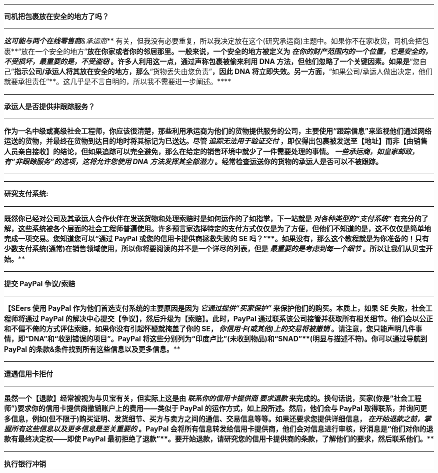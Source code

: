  ********

****司机把包裹放在安全的地方了吗？****

 ********

****这可能与两个在线零售商***&承运商*** 有关，但我没有必要重复，所以我决定放在这个(研究承运商)主题中。如果你不在家收货，司机会把包裹**“放在一个安全的地方”**放在你家或者你的邻居那里。一般来说，一个安全的地方被定义为 ***在你的财产范围内的一个位置，它是安全的，不受损坏，最重要的是，不受盗窃*** 。许多人利用这一点，通过声称包裹被偷来利用 DNA 方法，但他们忽略了一个关键因素。如果是**“您自己”**指示公司/承运人将其放在安全的地方，那么**“货物丢失由您负责”**，因此 DNA 将立即失效。另一方面，**“如果公司/承运人做出决定，他们就要承担责任”**。这几乎是不言自明的，所以我不需要进一步阐述。****

 ********

****承运人是否提供非跟踪服务？****

 ********

****作为一名中级或高级社会工程师，你应该很清楚，那些利用承运商为他们的货物提供服务的公司，主要使用**“跟踪信息”**来监视他们通过网络运送的货物，并最终在货物到达目的地时将其标记为已送达。尽管 ***追踪无法用于验证交付*** ，即仅得出包裹被发送至**【地址】**而非**【由销售人员亲自接收】**的结论，但如果追踪可以完全避免，那么在给定的销售环境中就少了一件需要处理的事情。 ***一些承运商，如皇家邮政，有“非跟踪服务”的选项，这将允许您使用 DNA 方法发挥其全部潜力*** 。经常检查运送你的货物的承运人是否可以不被跟踪。****

 ********

 ********

******研究支付系统:******

 ********

****既然你已经对公司及其承运人合作伙伴在发送货物和处理索赔时是如何运作的了如指掌，下一站就是 ***对各种类型的“支付系统”*** 有充分的了解，这些系统被各个层面的社会工程师普遍使用。许多预言家选择特定的支付方式仅仅是为了方便，但他们不知道的是，这不仅仅是简单地完成一项交易。您知道您可以**“通过 PayPal 或您的信用卡提供商拯救失败的 SE 吗？”**。如果没有，那么这个教程就是为你准备的！只有少数支付系统(通常)在销售领域使用，所以你将要阅读的并不是一个详尽的列表，但是 ***最重要的是考虑到每一个细节*** 。所以让我们从贝宝开始。****

 ********

****提交 PayPal 争议/索赔****

 ********

****【SEers 使用 PayPal 作为他们首选支付系统的主要原因是因为 ***它通过提供“买家保护”*** 来保护他们的购买。本质上，如果 SE 失败，社会工程师将通过 PayPal 的解决中心提交**【争议】**，然后升级为**【索赔】**。此时，PayPal 通过联系该公司接管并获取所有相关细节。他们会以公正和不偏不倚的方式评估索赔，如果你没有引起怀疑就掩盖了你的 SE， ***你信用卡(或其他)上的交易将被撤销*** 。请注意，您只能声明几件事情，即**“DNA”**和**“收到错误的项目”**。PayPal 将这些分别列为**“印度卢比”**(未收到物品)和**“SNAD”**(明显与描述不符)。你可以通过导航到 PayPal 的条款&条件找到所有这些信息以及更多信息。****

 ********

****遭遇信用卡拒付****

 ********

****虽然一个**【退款】**经常被视为与贝宝有关，但实际上这是由 ***联系你的信用卡提供商*** ***要求退款*** 来完成的。换句话说，买家**(你是“社会工程师”)**要求你的信用卡提供商撤销账户上的费用——类似于 PayPal 的运作方式，如上段所述。然后，他们会与 PayPal 取得联系，并询问更多信息，例如(但不限于)购买证明、发货细节、买方与卖方之间的通信、交易信息等等。如果还要求您提供详细信息， ***在开始退款之前，掌握所有这些信息以及更多信息是至关重要的*** 。PayPal 会将所有信息转发给信用卡提供商，他们会对信息进行审核，好消息是**“他们对你的退款有最终决定权——即使 PayPal 最初拒绝了退款”**。要开始退款，请研究您的信用卡提供商的条款，了解他们的要求，然后联系他们。****

 ********

****执行银行冲销****
